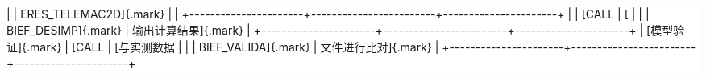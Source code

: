 |                      | ERES_TELEMAC2D]{.mark} |                      |
+----------------------+------------------------+----------------------+
|                      | [CALL                  | [                    |
|                      | BIEF_DESIMP]{.mark}    | 输出计算结果]{.mark} |
+----------------------+------------------------+----------------------+
| [模型验证]{.mark}    | [CALL                  | [与实测数据          |
|                      | BIEF_VALIDA]{.mark}    | 文件进行比对]{.mark} |
+----------------------+------------------------+----------------------+
